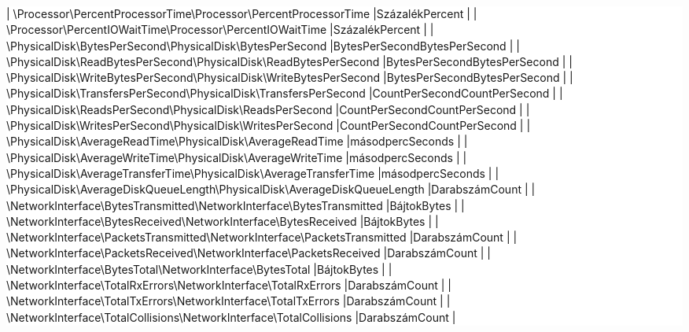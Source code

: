 | <span data-ttu-id="05153-232">\Processor\PercentProcessorTime</span><span class="sxs-lookup"><span data-stu-id="05153-232">\Processor\PercentProcessorTime</span></span> |<span data-ttu-id="05153-233">Százalék</span><span class="sxs-lookup"><span data-stu-id="05153-233">Percent</span></span> |
| <span data-ttu-id="05153-234">\Processor\PercentIOWaitTime</span><span class="sxs-lookup"><span data-stu-id="05153-234">\Processor\PercentIOWaitTime</span></span> |<span data-ttu-id="05153-235">Százalék</span><span class="sxs-lookup"><span data-stu-id="05153-235">Percent</span></span> |
| <span data-ttu-id="05153-236">\PhysicalDisk\BytesPerSecond</span><span class="sxs-lookup"><span data-stu-id="05153-236">\PhysicalDisk\BytesPerSecond</span></span> |<span data-ttu-id="05153-237">BytesPerSecond</span><span class="sxs-lookup"><span data-stu-id="05153-237">BytesPerSecond</span></span> |
| <span data-ttu-id="05153-238">\PhysicalDisk\ReadBytesPerSecond</span><span class="sxs-lookup"><span data-stu-id="05153-238">\PhysicalDisk\ReadBytesPerSecond</span></span> |<span data-ttu-id="05153-239">BytesPerSecond</span><span class="sxs-lookup"><span data-stu-id="05153-239">BytesPerSecond</span></span> |
| <span data-ttu-id="05153-240">\PhysicalDisk\WriteBytesPerSecond</span><span class="sxs-lookup"><span data-stu-id="05153-240">\PhysicalDisk\WriteBytesPerSecond</span></span> |<span data-ttu-id="05153-241">BytesPerSecond</span><span class="sxs-lookup"><span data-stu-id="05153-241">BytesPerSecond</span></span> |
| <span data-ttu-id="05153-242">\PhysicalDisk\TransfersPerSecond</span><span class="sxs-lookup"><span data-stu-id="05153-242">\PhysicalDisk\TransfersPerSecond</span></span> |<span data-ttu-id="05153-243">CountPerSecond</span><span class="sxs-lookup"><span data-stu-id="05153-243">CountPerSecond</span></span> |
| <span data-ttu-id="05153-244">\PhysicalDisk\ReadsPerSecond</span><span class="sxs-lookup"><span data-stu-id="05153-244">\PhysicalDisk\ReadsPerSecond</span></span> |<span data-ttu-id="05153-245">CountPerSecond</span><span class="sxs-lookup"><span data-stu-id="05153-245">CountPerSecond</span></span> |
| <span data-ttu-id="05153-246">\PhysicalDisk\WritesPerSecond</span><span class="sxs-lookup"><span data-stu-id="05153-246">\PhysicalDisk\WritesPerSecond</span></span> |<span data-ttu-id="05153-247">CountPerSecond</span><span class="sxs-lookup"><span data-stu-id="05153-247">CountPerSecond</span></span> |
| <span data-ttu-id="05153-248">\PhysicalDisk\AverageReadTime</span><span class="sxs-lookup"><span data-stu-id="05153-248">\PhysicalDisk\AverageReadTime</span></span> |<span data-ttu-id="05153-249">másodperc</span><span class="sxs-lookup"><span data-stu-id="05153-249">Seconds</span></span> |
| <span data-ttu-id="05153-250">\PhysicalDisk\AverageWriteTime</span><span class="sxs-lookup"><span data-stu-id="05153-250">\PhysicalDisk\AverageWriteTime</span></span> |<span data-ttu-id="05153-251">másodperc</span><span class="sxs-lookup"><span data-stu-id="05153-251">Seconds</span></span> |
| <span data-ttu-id="05153-252">\PhysicalDisk\AverageTransferTime</span><span class="sxs-lookup"><span data-stu-id="05153-252">\PhysicalDisk\AverageTransferTime</span></span> |<span data-ttu-id="05153-253">másodperc</span><span class="sxs-lookup"><span data-stu-id="05153-253">Seconds</span></span> |
| <span data-ttu-id="05153-254">\PhysicalDisk\AverageDiskQueueLength</span><span class="sxs-lookup"><span data-stu-id="05153-254">\PhysicalDisk\AverageDiskQueueLength</span></span> |<span data-ttu-id="05153-255">Darabszám</span><span class="sxs-lookup"><span data-stu-id="05153-255">Count</span></span> |
| <span data-ttu-id="05153-256">\NetworkInterface\BytesTransmitted</span><span class="sxs-lookup"><span data-stu-id="05153-256">\NetworkInterface\BytesTransmitted</span></span> |<span data-ttu-id="05153-257">Bájtok</span><span class="sxs-lookup"><span data-stu-id="05153-257">Bytes</span></span> |
| <span data-ttu-id="05153-258">\NetworkInterface\BytesReceived</span><span class="sxs-lookup"><span data-stu-id="05153-258">\NetworkInterface\BytesReceived</span></span> |<span data-ttu-id="05153-259">Bájtok</span><span class="sxs-lookup"><span data-stu-id="05153-259">Bytes</span></span> |
| <span data-ttu-id="05153-260">\NetworkInterface\PacketsTransmitted</span><span class="sxs-lookup"><span data-stu-id="05153-260">\NetworkInterface\PacketsTransmitted</span></span> |<span data-ttu-id="05153-261">Darabszám</span><span class="sxs-lookup"><span data-stu-id="05153-261">Count</span></span> |
| <span data-ttu-id="05153-262">\NetworkInterface\PacketsReceived</span><span class="sxs-lookup"><span data-stu-id="05153-262">\NetworkInterface\PacketsReceived</span></span> |<span data-ttu-id="05153-263">Darabszám</span><span class="sxs-lookup"><span data-stu-id="05153-263">Count</span></span> |
| <span data-ttu-id="05153-264">\NetworkInterface\BytesTotal</span><span class="sxs-lookup"><span data-stu-id="05153-264">\NetworkInterface\BytesTotal</span></span> |<span data-ttu-id="05153-265">Bájtok</span><span class="sxs-lookup"><span data-stu-id="05153-265">Bytes</span></span> |
| <span data-ttu-id="05153-266">\NetworkInterface\TotalRxErrors</span><span class="sxs-lookup"><span data-stu-id="05153-266">\NetworkInterface\TotalRxErrors</span></span> |<span data-ttu-id="05153-267">Darabszám</span><span class="sxs-lookup"><span data-stu-id="05153-267">Count</span></span> |
| <span data-ttu-id="05153-268">\NetworkInterface\TotalTxErrors</span><span class="sxs-lookup"><span data-stu-id="05153-268">\NetworkInterface\TotalTxErrors</span></span> |<span data-ttu-id="05153-269">Darabszám</span><span class="sxs-lookup"><span data-stu-id="05153-269">Count</span></span> |
| <span data-ttu-id="05153-270">\NetworkInterface\TotalCollisions</span><span class="sxs-lookup"><span data-stu-id="05153-270">\NetworkInterface\TotalCollisions</span></span> |<span data-ttu-id="05153-271">Darabszám</span><span class="sxs-lookup"><span data-stu-id="05153-271">Count</span></span> |
